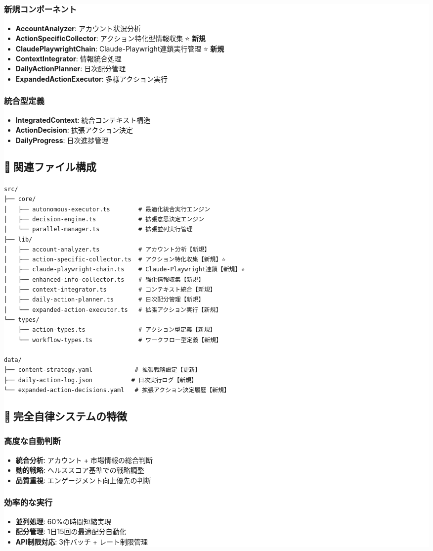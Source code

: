 ### 新規コンポーネント
- **AccountAnalyzer**: アカウント状況分析
- **ActionSpecificCollector**: アクション特化型情報収集 ⭐ **新規**
- **ClaudePlaywrightChain**: Claude-Playwright連鎖実行管理 ⭐ **新規**
- **ContextIntegrator**: 情報統合処理
- **DailyActionPlanner**: 日次配分管理
- **ExpandedActionExecutor**: 多様アクション実行

### 統合型定義
- **IntegratedContext**: 統合コンテキスト構造
- **ActionDecision**: 拡張アクション決定
- **DailyProgress**: 日次進捗管理

## 📁 関連ファイル構成

```
src/
├── core/
│   ├── autonomous-executor.ts        # 最適化統合実行エンジン
│   ├── decision-engine.ts            # 拡張意思決定エンジン
│   └── parallel-manager.ts           # 拡張並列実行管理
├── lib/
│   ├── account-analyzer.ts           # アカウント分析【新規】
│   ├── action-specific-collector.ts  # アクション特化収集【新規】⭐
│   ├── claude-playwright-chain.ts    # Claude-Playwright連鎖【新規】⭐
│   ├── enhanced-info-collector.ts    # 強化情報収集【新規】
│   ├── context-integrator.ts         # コンテキスト統合【新規】
│   ├── daily-action-planner.ts       # 日次配分管理【新規】
│   └── expanded-action-executor.ts   # 拡張アクション実行【新規】
└── types/
    ├── action-types.ts               # アクション型定義【新規】
    └── workflow-types.ts             # ワークフロー型定義【新規】

data/
├── content-strategy.yaml            # 拡張戦略設定【更新】
├── daily-action-log.json           # 日次実行ログ【新規】
└── expanded-action-decisions.yaml   # 拡張アクション決定履歴【新規】
```

## 🔄 完全自律システムの特徴

### 高度な自動判断
- **統合分析**: アカウント + 市場情報の総合判断
- **動的戦略**: ヘルススコア基準での戦略調整
- **品質重視**: エンゲージメント向上優先の判断

### 効率的な実行
- **並列処理**: 60%の時間短縮実現
- **配分管理**: 1日15回の最適配分自動化
- **API制限対応**: 3件バッチ + レート制限管理

